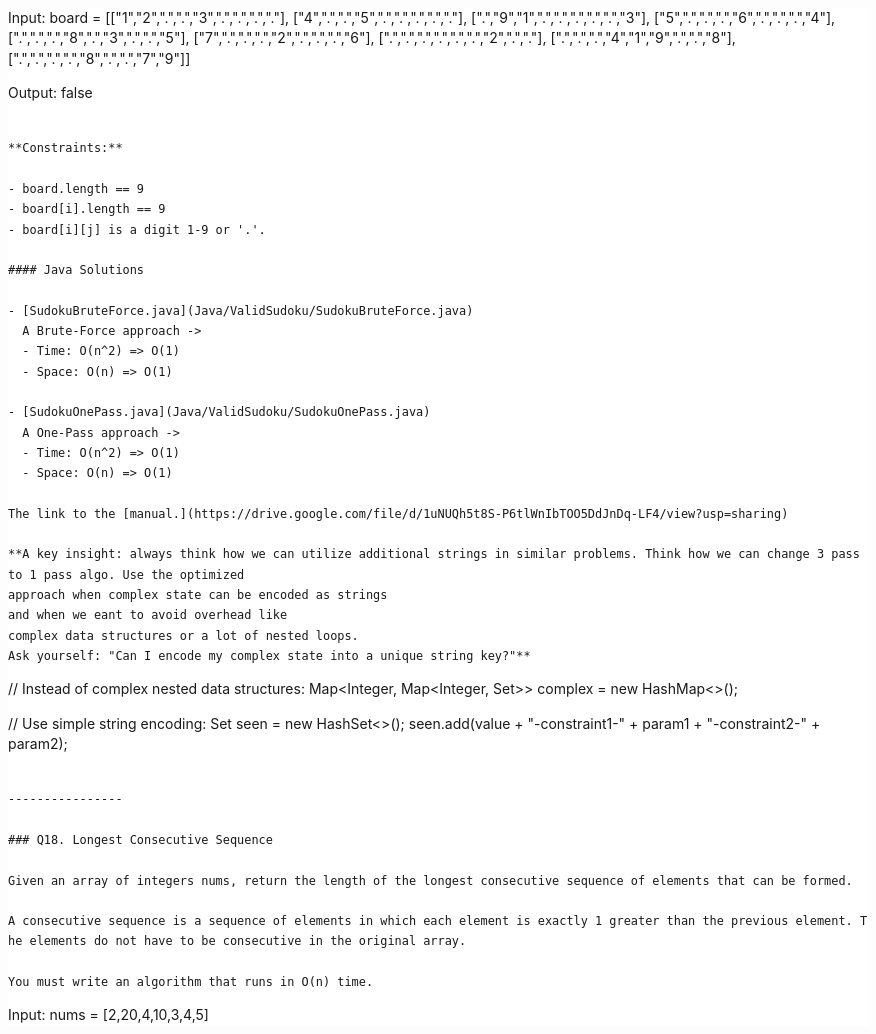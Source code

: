 Input: board =
[["1","2",".",".","3",".",".",".","."],
 ["4",".",".","5",".",".",".",".","."],
 [".","9","1",".",".",".",".",".","3"],
 ["5",".",".",".","6",".",".",".","4"],
 [".",".",".","8",".","3",".",".","5"],
 ["7",".",".",".","2",".",".",".","6"],
 [".",".",".",".",".",".","2",".","."],
 [".",".",".","4","1","9",".",".","8"],
 [".",".",".",".","8",".",".","7","9"]]

Output: false
````

**Constraints:**

- board.length == 9
- board[i].length == 9
- board[i][j] is a digit 1-9 or '.'.

#### Java Solutions

- [SudokuBruteForce.java](Java/ValidSudoku/SudokuBruteForce.java)
  A Brute-Force approach ->
  - Time: O(n^2) => O(1)
  - Space: O(n) => O(1)

- [SudokuOnePass.java](Java/ValidSudoku/SudokuOnePass.java)
  A One-Pass approach ->
  - Time: O(n^2) => O(1)
  - Space: O(n) => O(1)

The link to the [manual.](https://drive.google.com/file/d/1uNUQh5t8S-P6tlWnIbTOO5DdJnDq-LF4/view?usp=sharing)

**A key insight: always think how we can utilize additional strings in similar problems. Think how we can change 3 pass to 1 pass algo. Use the optimized
approach when complex state can be encoded as strings
and when we eant to avoid overhead like
complex data structures or a lot of nested loops.
Ask yourself: "Can I encode my complex state into a unique string key?"**

````
// Instead of complex nested data structures:
Map<Integer, Map<Integer, Set<String>>> complex = new HashMap<>();

// Use simple string encoding:
Set<String> seen = new HashSet<>();
seen.add(value + "-constraint1-" + param1 + "-constraint2-" + param2);
````

----------------

### Q18. Longest Consecutive Sequence

Given an array of integers nums, return the length of the longest consecutive sequence of elements that can be formed.

A consecutive sequence is a sequence of elements in which each element is exactly 1 greater than the previous element. The elements do not have to be consecutive in the original array.

You must write an algorithm that runs in O(n) time.

````
Input: nums = [2,20,4,10,3,4,5]

